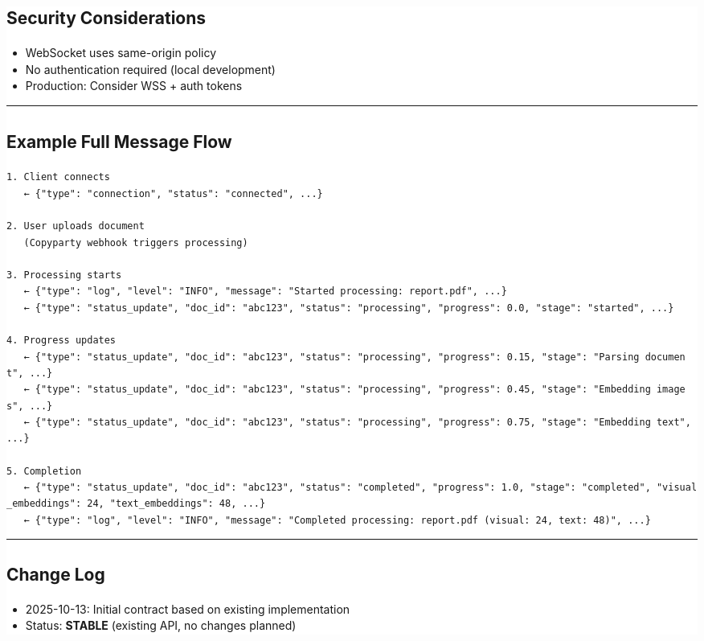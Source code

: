 
## Security Considerations

- WebSocket uses same-origin policy
- No authentication required (local development)
- Production: Consider WSS + auth tokens

---

## Example Full Message Flow

```
1. Client connects
   ← {"type": "connection", "status": "connected", ...}

2. User uploads document
   (Copyparty webhook triggers processing)

3. Processing starts
   ← {"type": "log", "level": "INFO", "message": "Started processing: report.pdf", ...}
   ← {"type": "status_update", "doc_id": "abc123", "status": "processing", "progress": 0.0, "stage": "started", ...}

4. Progress updates
   ← {"type": "status_update", "doc_id": "abc123", "status": "processing", "progress": 0.15, "stage": "Parsing document", ...}
   ← {"type": "status_update", "doc_id": "abc123", "status": "processing", "progress": 0.45, "stage": "Embedding images", ...}
   ← {"type": "status_update", "doc_id": "abc123", "status": "processing", "progress": 0.75, "stage": "Embedding text", ...}

5. Completion
   ← {"type": "status_update", "doc_id": "abc123", "status": "completed", "progress": 1.0, "stage": "completed", "visual_embeddings": 24, "text_embeddings": 48, ...}
   ← {"type": "log", "level": "INFO", "message": "Completed processing: report.pdf (visual: 24, text: 48)", ...}
```

---

## Change Log

- 2025-10-13: Initial contract based on existing implementation
- Status: **STABLE** (existing API, no changes planned)
